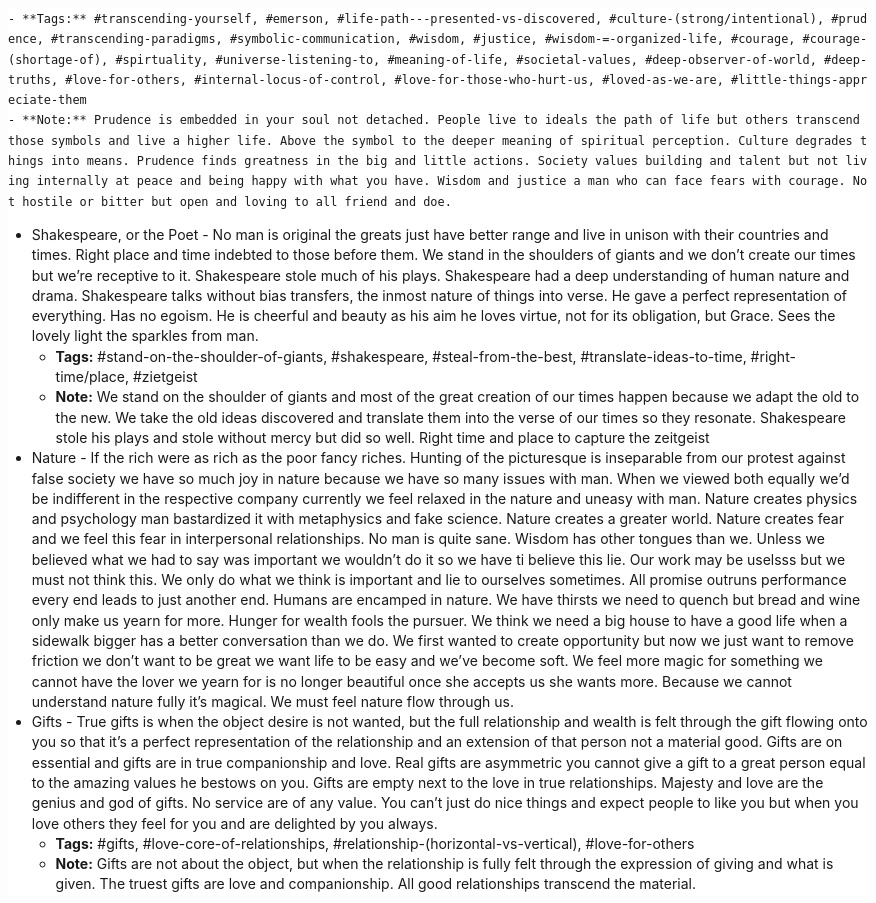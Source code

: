    - **Tags:** #transcending-yourself, #emerson, #life-path---presented-vs-discovered, #culture-(strong/intentional), #prudence, #transcending-paradigms, #symbolic-communication, #wisdom, #justice, #wisdom-=-organized-life, #courage, #courage-(shortage-of), #spirtuality, #universe-listening-to, #meaning-of-life, #societal-values, #deep-observer-of-world, #deep-truths, #love-for-others, #internal-locus-of-control, #love-for-those-who-hurt-us, #loved-as-we-are, #little-things-appreciate-them
    - **Note:** Prudence is embedded in your soul not detached. People live to ideals the path of life but others transcend those symbols and live a higher life. Above the symbol to the deeper meaning of spiritual perception. Culture degrades things into means. Prudence finds greatness in the big and little actions. Society values building and talent but not living internally at peace and being happy with what you have. Wisdom and justice a man who can face fears with courage. Not hostile or bitter but open and loving to all friend and doe.
- Shakespeare, or the Poet - No man is original the greats just have better range and live in unison with their countries and times. Right place and time indebted to those before them. We stand in the shoulders of giants and we don’t create our times but we’re receptive to it. Shakespeare stole much of his plays. Shakespeare had a deep understanding of human nature and drama. Shakespeare talks without bias transfers, the inmost nature of things into verse. He gave a perfect representation of everything. Has no egoism. He is cheerful and beauty as his aim he loves virtue, not for its obligation, but Grace. Sees the lovely light the sparkles from man.
    - **Tags:** #stand-on-the-shoulder-of-giants, #shakespeare, #steal-from-the-best, #translate-ideas-to-time, #right-time/place, #zietgeist
    - **Note:** We stand on the shoulder of giants and most of the great creation of our times happen because we adapt the old to the new. We take the old ideas discovered and translate them into the verse of our times so they resonate. Shakespeare stole his plays and stole without mercy but did so well. Right time and place to capture the zeitgeist
- Nature - If the rich were as rich as the poor fancy riches. Hunting of the picturesque is inseparable from our protest against false society we have so much joy in nature because we have so many issues with man. When we viewed both equally we’d be indifferent in the respective company currently we feel relaxed in the nature and uneasy with man. Nature creates physics and psychology man bastardized it with metaphysics and fake science. Nature creates a greater world. Nature creates fear and we feel this fear in interpersonal relationships. No man is quite sane. Wisdom has other tongues than we. Unless we believed what we had to say was important we wouldn’t do it so we have ti believe this lie. Our work may be uselsss but we must not think this. We only do what we think is important and lie to ourselves sometimes. All promise outruns performance every end leads to just another end. Humans are encamped in nature. We have thirsts we need to quench but bread and wine only make us yearn for more. Hunger for wealth fools the pursuer. We think we need a big house to have a good life when a sidewalk bigger has a better conversation than we do. We first wanted to create opportunity but now we just want to remove friction we don’t want to be great we want life to be easy and we’ve become soft. We feel more magic for something we cannot have the lover we yearn for is no longer beautiful once she accepts us she wants more. Because we cannot understand nature fully it’s magical. We must feel nature flow through us.
- Gifts - True gifts is when the object desire is not wanted, but the full relationship and wealth is felt through the gift flowing onto you so that it’s a perfect representation of the relationship and an extension of that person not a material good. Gifts are on essential and gifts are in true companionship and love. Real gifts are asymmetric you cannot give a gift to a great person equal to the amazing values he bestows on you. Gifts are empty next to the love in true relationships. Majesty and love are the genius and god of gifts. No service are of any value. You can’t just do nice things and expect people to like you but when you love others they feel for you and are delighted by you always.
    - **Tags:** #gifts, #love-core-of-relationships, #relationship-(horizontal-vs-vertical), #love-for-others
    - **Note:** Gifts are not about the object, but when the relationship is fully felt through the expression of giving and what is given. The truest gifts are love and companionship. All good relationships transcend the material.